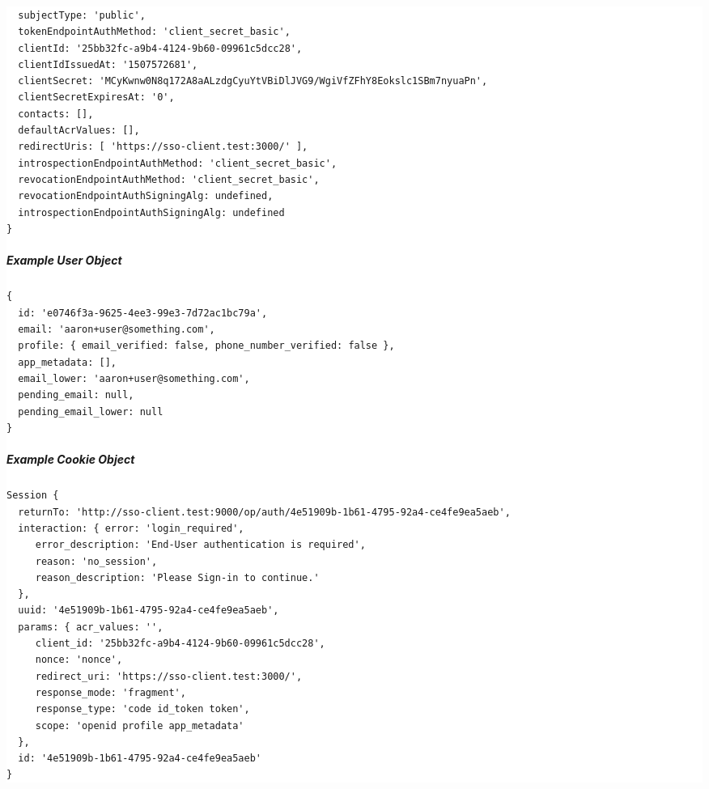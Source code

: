 ```
  subjectType: 'public',
  tokenEndpointAuthMethod: 'client_secret_basic',
  clientId: '25bb32fc-a9b4-4124-9b60-09961c5dcc28',
  clientIdIssuedAt: '1507572681',
  clientSecret: 'MCyKwnw0N8q172A8aALzdgCyuYtVBiDlJVG9/WgiVfZFhY8Eokslc1SBm7nyuaPn',
  clientSecretExpiresAt: '0',
  contacts: [],
  defaultAcrValues: [],
  redirectUris: [ 'https://sso-client.test:3000/' ],
  introspectionEndpointAuthMethod: 'client_secret_basic',
  revocationEndpointAuthMethod: 'client_secret_basic',
  revocationEndpointAuthSigningAlg: undefined,
  introspectionEndpointAuthSigningAlg: undefined
}
```

##### Example User Object
```
{
  id: 'e0746f3a-9625-4ee3-99e3-7d72ac1bc79a',
  email: 'aaron+user@something.com',
  profile: { email_verified: false, phone_number_verified: false },
  app_metadata: [],
  email_lower: 'aaron+user@something.com',
  pending_email: null,
  pending_email_lower: null
}
```

##### Example Cookie Object

```
Session {
  returnTo: 'http://sso-client.test:9000/op/auth/4e51909b-1b61-4795-92a4-ce4fe9ea5aeb',
  interaction: { error: 'login_required',
     error_description: 'End-User authentication is required',
     reason: 'no_session',
     reason_description: 'Please Sign-in to continue.'
  },
  uuid: '4e51909b-1b61-4795-92a4-ce4fe9ea5aeb',
  params: { acr_values: '',
     client_id: '25bb32fc-a9b4-4124-9b60-09961c5dcc28',
     nonce: 'nonce',
     redirect_uri: 'https://sso-client.test:3000/',
     response_mode: 'fragment',
     response_type: 'code id_token token',
     scope: 'openid profile app_metadata'
  },
  id: '4e51909b-1b61-4795-92a4-ce4fe9ea5aeb'
}
```



